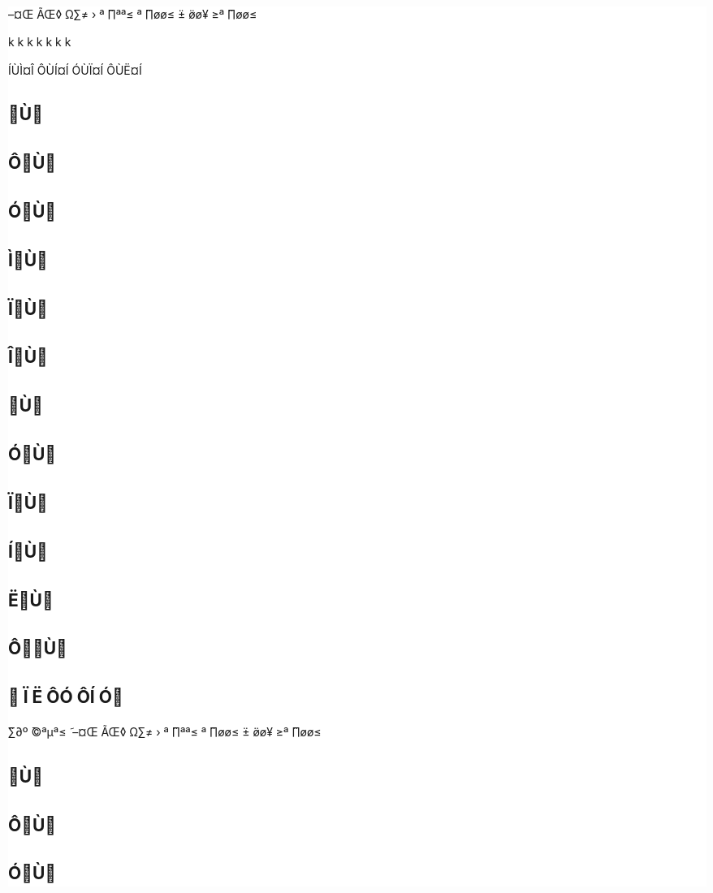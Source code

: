  –¤Œ ÃŒ◊ Ω∑≠ › ª ̈∏ªª≤ ª ̈∏øø≤ ̈± ̈øø¥ ≥ª ̈∏øø≤ 




k k k k k k k 

 ÍÙÌ¤Î ÔÙÍ¤Í ÓÙÏ¤Í ÔÙË¤Í 



## Ù 

## ÔÙ 

## ÓÙ 

## ÌÙ 

## ÏÙ 

## ÎÙ 

## Ù 

## ÓÙ 

## ÏÙ 

## ÍÙ 

## ËÙ 

## ÔÙ 

##  Ï Ë ÔÓ ÔÍ Ó 

 ̈∑∂º ̄©ªμª≤ ̃ –¤Œ ÃŒ◊ Ω∑≠ › ª ̈∏ªª≤ ª ̈∏øø≤ ̈± ̈øø¥ ≥ª ̈∏øø≤ 

## Ù 

## ÔÙ 

## ÓÙ 

